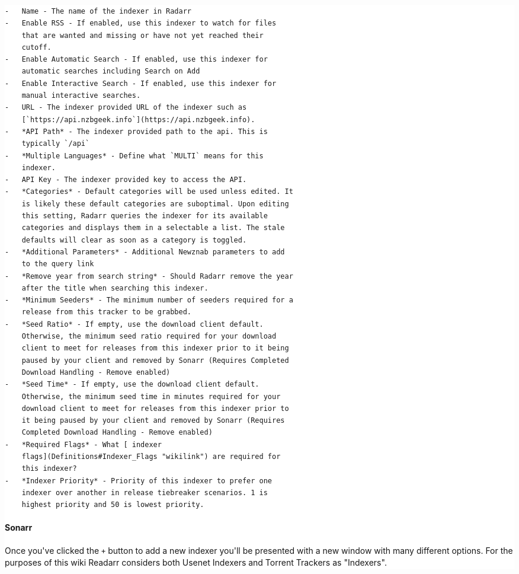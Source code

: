     -   Name - The name of the indexer in Radarr
    -   Enable RSS - If enabled, use this indexer to watch for files
        that are wanted and missing or have not yet reached their
        cutoff.
    -   Enable Automatic Search - If enabled, use this indexer for
        automatic searches including Search on Add
    -   Enable Interactive Search - If enabled, use this indexer for
        manual interactive searches.
    -   URL - The indexer provided URL of the indexer such as
        [`https://api.nzbgeek.info`](https://api.nzbgeek.info).
    -   *API Path* - The indexer provided path to the api. This is
        typically `/api`
    -   *Multiple Languages* - Define what `MULTI` means for this
        indexer.
    -   API Key - The indexer provided key to access the API.
    -   *Categories* - Default categories will be used unless edited. It
        is likely these default categories are suboptimal. Upon editing
        this setting, Radarr queries the indexer for its available
        categories and displays them in a selectable a list. The stale
        defaults will clear as soon as a category is toggled.
    -   *Additional Parameters* - Additional Newznab parameters to add
        to the query link
    -   *Remove year from search string* - Should Radarr remove the year
        after the title when searching this indexer.
    -   *Minimum Seeders* - The minimum number of seeders required for a
        release from this tracker to be grabbed.
    -   *Seed Ratio* - If empty, use the download client default.
        Otherwise, the minimum seed ratio required for your download
        client to meet for releases from this indexer prior to it being
        paused by your client and removed by Sonarr (Requires Completed
        Download Handling - Remove enabled)
    -   *Seed Time* - If empty, use the download client default.
        Otherwise, the minimum seed time in minutes required for your
        download client to meet for releases from this indexer prior to
        it being paused by your client and removed by Sonarr (Requires
        Completed Download Handling - Remove enabled)
    -   *Required Flags* - What [ indexer
        flags](Definitions#Indexer_Flags "wikilink") are required for
        this indexer?
    -   *Indexer Priority* - Priority of this indexer to prefer one
        indexer over another in release tiebreaker scenarios. 1 is
        highest priority and 50 is lowest priority.

<section end=radarr_settings_indexers_settings/>

#### Sonarr

<section begin=sonarr_settings_indexers_settings/>

Once you\'ve clicked the `+` button to add a new indexer you\'ll be
presented with a new window with many different options. For the
purposes of this wiki Readarr considers both Usenet Indexers and Torrent
Trackers as \"Indexers\".
